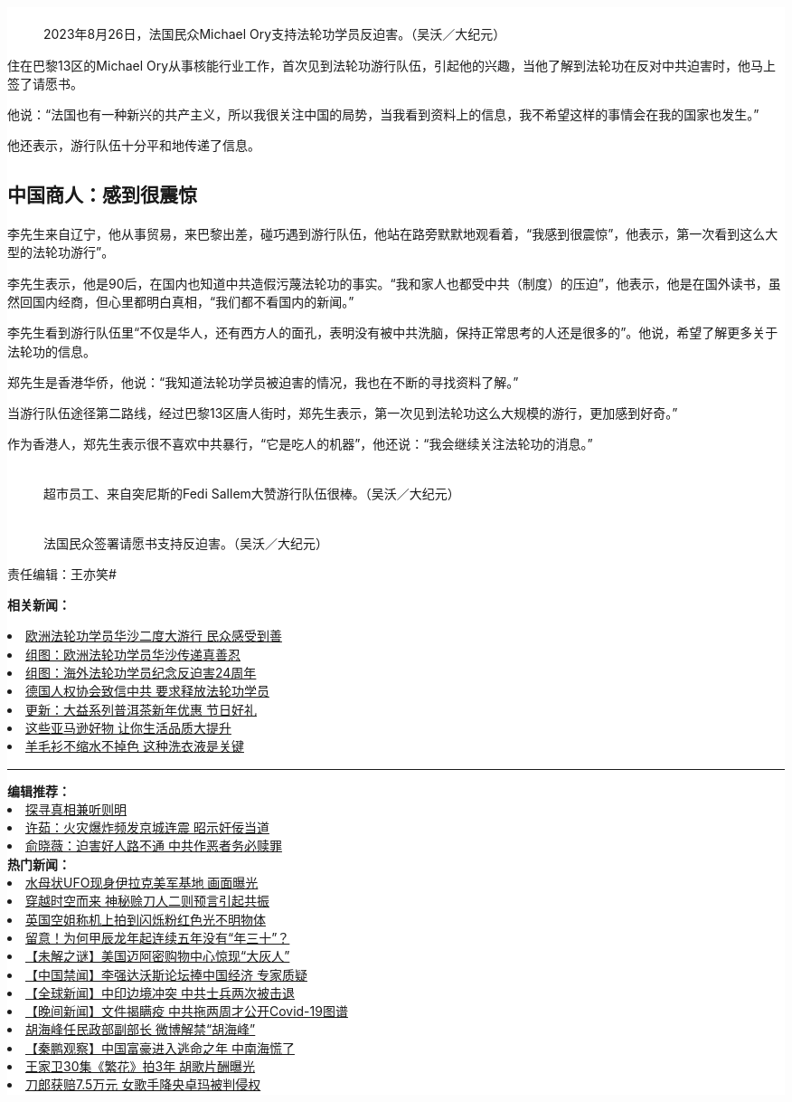 <figure id="attachment_14062062" aria-describedby="caption-attachment-14062062" style="width: 600px" class="wp-caption aligncenter"><a target="_blank" href="https://i.epochtimes.com/assets/uploads/2023/08/id14062062-1365-1024-2.jpg"><img class="size-large wp-image-14062062" src="https://i.epochtimes.com/assets/uploads/2023/08/id14062062-1365-1024-2-600x450.jpg" alt="" width="600" b="450" /></a><figcaption id="caption-attachment-14062062" class="wp-caption-text">2023年8月26日，法国民众Michael Ory支持法轮功学员反迫害。（吴沃／大纪元）</figcaption></figure>
<p>住在巴黎13区的Michael Ory从事核能行业工作，首次见到法轮功游行队伍，引起他的兴趣，当他了解到法轮功在反对中共迫害时，他马上签了请愿书。</p>
<p>他说：“法国也有一种新兴的共产主义，所以我很关注中国的局势，当我看到资料上的信息，我不希望这样的事情会在我的国家也发生。”</p>
<p>他还表示，游行队伍十分平和地传递了信息。</p>
<h2>中国商人：感到很震惊</h2>
<p>李先生来自辽宁，他从事贸易，来巴黎出差，碰巧遇到游行队伍，他站在路旁默默地观看着，“我感到很震惊”，他表示，第一次看到这么大型的法轮功游行”。</p>
<p>李先生表示，他是90后，在国内也知道中共造假污蔑法轮功的事实。“我和家人也都受中共（制度）的压迫”，他表示，他是在国外读书，虽然回国内经商，但心里都明白真相，“我们都不看国内的新闻。”</p>
<p>李先生看到游行队伍里“不仅是华人，还有西方人的面孔，表明没有被中共洗脑，保持正常思考的人还是很多的”。他说，希望了解更多关于法轮功的信息。</p>
<p>郑先生是香港华侨，他说：“我知道法轮功学员被迫害的情况，我也在不断的寻找资料了解。”</p>
<p>当游行队伍途径第二路线，经过巴黎13区唐人街时，郑先生表示，第一次见到法轮功这么大规模的游行，更加感到好奇。”</p>
<p>作为香港人，郑先生表示很不喜欢中共暴行，“它是吃人的机器”，他还说：“我会继续关注法轮功的消息。”</p>
<figure id="attachment_14062063" aria-describedby="caption-attachment-14062063" style="width: 600px" class="wp-caption aligncenter"><a target="_blank" href="https://i.epochtimes.com/assets/uploads/2023/08/id14062063-1365-1024-3.jpg"><img class="size-large wp-image-14062063" src="https://i.epochtimes.com/assets/uploads/2023/08/id14062063-1365-1024-3-600x450.jpg" alt="" width="600" b="450" /></a><figcaption id="caption-attachment-14062063" class="wp-caption-text">超市员工、来自突尼斯的Fedi Sallem大赞游行队伍很棒。（吴沃／大纪元）</figcaption></figure>
<figure id="attachment_14062065" aria-describedby="caption-attachment-14062065" style="width: 600px" class="wp-caption aligncenter"><a target="_blank" href="https://i.epochtimes.com/assets/uploads/2023/08/id14062065-1365-1024-4.jpg"><img class="size-large wp-image-14062065" src="https://i.epochtimes.com/assets/uploads/2023/08/id14062065-1365-1024-4-600x450.jpg" alt="" width="600" b="450" /></a><figcaption id="caption-attachment-14062065" class="wp-caption-text">法国民众签署请愿书支持反迫害。（吴沃／大纪元）</figcaption></figure>
<p>责任编辑：王亦笑#</p>
	
<strong>相关新闻：</strong>
<li><a href="https://github.com/19920513/djy/blob/master/gb/22/9/10/n13821974.md#1">欧洲法轮功学员华沙二度大游行 民众感受到善</a></li>
<li><a href="https://github.com/19920513/djy/blob/master/gb/22/9/12/n13823402.md#1">组图：欧洲法轮功学员华沙传递真善忍</a></li>
<li><a href="https://github.com/19920513/djy/blob/master/gb/23/7/19/n14037675.md#1">组图：海外法轮功学员纪念反迫害24周年</a></li>
<li><a href="https://github.com/19920513/djy/blob/master/gb/23/7/31/n14045330.md#1">德国人权协会致信中共 要求释放法轮功学员</a></li>
<li><a href="https://github.com/19920513/djy/blob/master/gb/23/11/21/n14121397.md#1">更新：大益系列普洱茶新年优惠 节日好礼</a></li>
<li><a href="https://github.com/19920513/djy/blob/master/gb/23/12/21/n14141316.md#1">这些亚马逊好物 让你生活品质大提升</a></li>
<li><a href="https://github.com/19920513/djy/blob/master/gb/23/12/12/n14135076.md#1">羊毛衫不缩水不掉色 这种洗衣液是关键</a></li>
<hr>
<strong>编辑推荐：</strong>
<li><a href="https://github.com/19920513/djy/blob/master/gb/11/6/17/n3289382.md?dfh#1" target="_blank">探寻真相兼听则明</a></li><li><a href="https://github.com/19920513/djy/blob/master/gb/19/4/25/n11213719.md#1" target="_blank">许茹：火灾爆炸频发京城连震 昭示奸佞当道</a></li><li><a href="https://github.com/19920513/djy/blob/master/gb/18/9/17/n10720119.md#1" target="_blank">俞晓薇：迫害好人路不通 中共作恶者务必赎罪</a></li>
<strong>热门新闻：</strong>
<li><a href="https://github.com/19920513/djy/blob/master/gb/24/1/12/n14156773.md#1">水母状UFO现身伊拉克美军基地 画面曝光</a></li>
<li><a href="https://github.com/19920513/djy/blob/master/gb/24/1/9/n14154327.md#1">穿越时空而来 神秘赊刀人二则预言引起共振</a></li>
<li><a href="https://github.com/19920513/djy/blob/master/gb/24/1/17/n14160054.md#1">英国空姐称机上拍到闪烁粉红色光不明物体</a></li>
<li><a href="https://github.com/19920513/djy/blob/master/gb/24/1/12/n14156765.md#1">留意！为何甲辰龙年起连续五年没有“年三十”？</a></li>
<li><a href="https://github.com/19920513/djy/blob/master/gb/24/1/12/n14156294.md#1">【未解之谜】美国迈阿密购物中心惊现“大灰人”</a></li>
<li><a href="https://github.com/19920513/djy/blob/master/gb/24/1/17/n14160267.md#1">【中国禁闻】李强达沃斯论坛捧中国经济 专家质疑</a></li>
<li><a href="https://github.com/19920513/djy/blob/master/gb/24/1/18/n14161068.md#1">【全球新闻】中印边境冲突 中共士兵两次被击退</a></li>
<li><a href="https://github.com/19920513/djy/blob/master/gb/24/1/18/n14161065.md#1">【晚间新闻】文件揭瞒疫 中共拖两周才公开Covid-19图谱</a></li>
<li><a href="https://github.com/19920513/djy/blob/master/gb/24/1/16/n14159433.md#1">胡海峰任民政部副部长 微博解禁“胡海峰”</a></li>
<li><a href="https://github.com/19920513/djy/blob/master/gb/24/1/15/n14159083.md#1">【秦鹏观察】中国富豪进入逃命之年 中南海慌了</a></li>
<li><a href="https://github.com/19920513/djy/blob/master/gb/24/1/15/n14159108.md#1">王家卫30集《繁花》拍3年 胡歌片酬曝光</a></li>
<li><a href="https://github.com/19920513/djy/blob/master/gb/24/1/16/n14159828.md#1">刀郎获赔7.5万元 女歌手降央卓玛被判侵权</a></li>